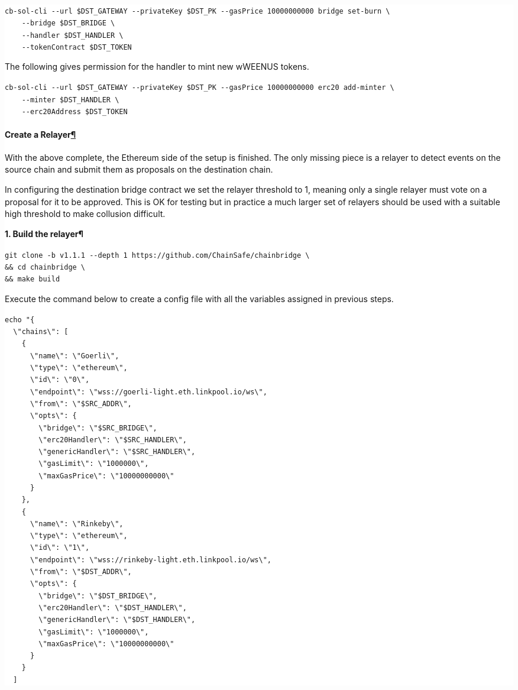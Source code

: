 ```text
cb-sol-cli --url $DST_GATEWAY --privateKey $DST_PK --gasPrice 10000000000 bridge set-burn \
    --bridge $DST_BRIDGE \
    --handler $DST_HANDLER \
    --tokenContract $DST_TOKEN
```

The following gives permission for the handler to mint new wWEENUS tokens.

```text
cb-sol-cli --url $DST_GATEWAY --privateKey $DST_PK --gasPrice 10000000000 erc20 add-minter \
    --minter $DST_HANDLER \
    --erc20Address $DST_TOKEN
```

#### Create a Relayer[¶](deploying-live-evm-evm.md#create-a-relayer) <a id="create-a-relayer"></a>

With the above complete, the Ethereum side of the setup is finished. The only missing piece is a relayer to detect events on the source chain and submit them as proposals on the destination chain.

In configuring the destination bridge contract we set the relayer threshold to 1, meaning only a single relayer must vote on a proposal for it to be approved. This is OK for testing but in practice a much larger set of relayers should be used with a suitable high threshold to make collusion difficult.

**1. Build the relayer¶**

```text
git clone -b v1.1.1 --depth 1 https://github.com/ChainSafe/chainbridge \
&& cd chainbridge \
&& make build
```

Execute the command below to create a config file with all the variables assigned in previous steps.

```text
echo "{
  \"chains\": [
    {
      \"name\": \"Goerli\",
      \"type\": \"ethereum\",
      \"id\": \"0\",
      \"endpoint\": \"wss://goerli-light.eth.linkpool.io/ws\",
      \"from\": \"$SRC_ADDR\",
      \"opts\": {
        \"bridge\": \"$SRC_BRIDGE\",
        \"erc20Handler\": \"$SRC_HANDLER\",
        \"genericHandler\": \"$SRC_HANDLER\",
        \"gasLimit\": \"1000000\",
        \"maxGasPrice\": \"10000000000\"
      }
    },
    {
      \"name\": \"Rinkeby\",
      \"type\": \"ethereum\",
      \"id\": \"1\",
      \"endpoint\": \"wss://rinkeby-light.eth.linkpool.io/ws\",
      \"from\": \"$DST_ADDR\",
      \"opts\": {
        \"bridge\": \"$DST_BRIDGE\",
        \"erc20Handler\": \"$DST_HANDLER\",
        \"genericHandler\": \"$DST_HANDLER\",
        \"gasLimit\": \"1000000\",
        \"maxGasPrice\": \"10000000000\"
      }
    }
  ]
```